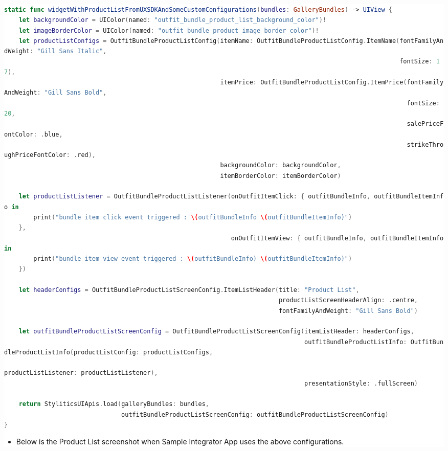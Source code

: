 ```swift
static func widgetWithProductListFromUXSDKAndSomeCustomConfigurations(bundles: GalleryBundles) -> UIView {
    let backgroundColor = UIColor(named: "outfit_bundle_product_list_background_color")!
    let imageBorderColor = UIColor(named: "outfit_bundle_product_image_border_color")!
    let productListConfigs = OutfitBundleProductListConfig(itemName: OutfitBundleProductListConfig.ItemName(fontFamilyAndWeight: "Gill Sans Italic",
                                                                                                            fontSize: 17),
                                                           itemPrice: OutfitBundleProductListConfig.ItemPrice(fontFamilyAndWeight: "Gill Sans Bold",
                                                                                                              fontSize: 20,
                                                                                                              salePriceFontColor: .blue,
                                                                                                              strikeThroughPriceFontColor: .red),
                                                           backgroundColor: backgroundColor,
                                                           itemBorderColor: itemBorderColor)

    let productListListener = OutfitBundleProductListListener(onOutfitItemClick: { outfitBundleInfo, outfitBundleItemInfo in
        print("bundle item click event triggered : \(outfitBundleInfo \(outfitBundleItemInfo)")
    },
                                                              onOutfitItemView: { outfitBundleInfo, outfitBundleItemInfo in
        print("bundle item view event triggered : \(outfitBundleInfo) \(outfitBundleItemInfo)")
    })

    let headerConfigs = OutfitBundleProductListScreenConfig.ItemListHeader(title: "Product List",
                                                                           productListScreenHeaderAlign: .centre,
                                                                           fontFamilyAndWeight: "Gill Sans Bold")

    let outfitBundleProductListScreenConfig = OutfitBundleProductListScreenConfig(itemListHeader: headerConfigs,
                                                                                  outfitBundleProductListInfo: OutfitBundleProductListInfo(productListConfig: productListConfigs,
                                                                                                                                           productListListener: productListListener),
                                                                                  presentationStyle: .fullScreen)

    return StyliticsUIApis.load(galleryBundles: bundles,
                                outfitBundleProductListScreenConfig: outfitBundleProductListScreenConfig)
}
```
- Below is the Product List screenshot when Sample Integrator App uses the above configurations.
